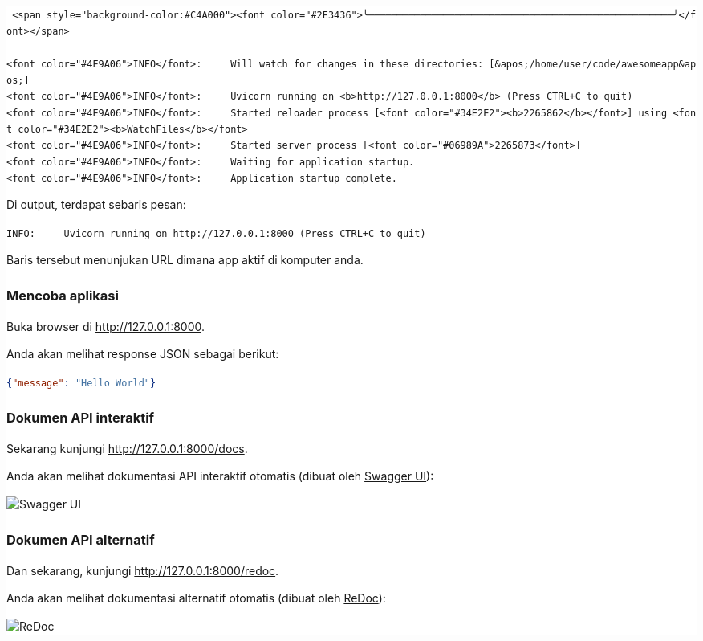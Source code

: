 ```console
 <span style="background-color:#C4A000"><font color="#2E3436">╰─────────────────────────────────────────────────────╯</font></span>

<font color="#4E9A06">INFO</font>:     Will watch for changes in these directories: [&apos;/home/user/code/awesomeapp&apos;]
<font color="#4E9A06">INFO</font>:     Uvicorn running on <b>http://127.0.0.1:8000</b> (Press CTRL+C to quit)
<font color="#4E9A06">INFO</font>:     Started reloader process [<font color="#34E2E2"><b>2265862</b></font>] using <font color="#34E2E2"><b>WatchFiles</b></font>
<font color="#4E9A06">INFO</font>:     Started server process [<font color="#06989A">2265873</font>]
<font color="#4E9A06">INFO</font>:     Waiting for application startup.
<font color="#4E9A06">INFO</font>:     Application startup complete.
```

</div>

Di output, terdapat sebaris pesan:

```hl_lines="4"
INFO:     Uvicorn running on http://127.0.0.1:8000 (Press CTRL+C to quit)
```

Baris tersebut menunjukan URL dimana app aktif di komputer anda.


### Mencoba aplikasi

Buka browser di <a href="http://127.0.0.1:8000" class="external-link" target="_blank">http://127.0.0.1:8000</a>.

Anda akan melihat response JSON sebagai berikut:

```JSON
{"message": "Hello World"}
```

### Dokumen API interaktif

Sekarang kunjungi <a href="http://127.0.0.1:8000/docs" class="external-link" target="_blank">http://127.0.0.1:8000/docs</a>.

Anda akan melihat dokumentasi API interaktif otomatis (dibuat oleh <a href="https://github.com/swagger-api/swagger-ui" class="external-link" target="_blank">Swagger UI</a>):

![Swagger UI](https://readyapi.khulnasoft.com/img/index/index-01-swagger-ui-simple.png)

### Dokumen API alternatif

Dan sekarang, kunjungi <a href="http://127.0.0.1:8000/redoc" class="external-link" target="_blank">http://127.0.0.1:8000/redoc</a>.

Anda akan melihat dokumentasi alternatif otomatis (dibuat oleh <a href="https://github.com/Rebilly/ReDoc" class="external-link" target="_blank">ReDoc</a>):

![ReDoc](https://readyapi.khulnasoft.com/img/index/index-02-redoc-simple.png)
